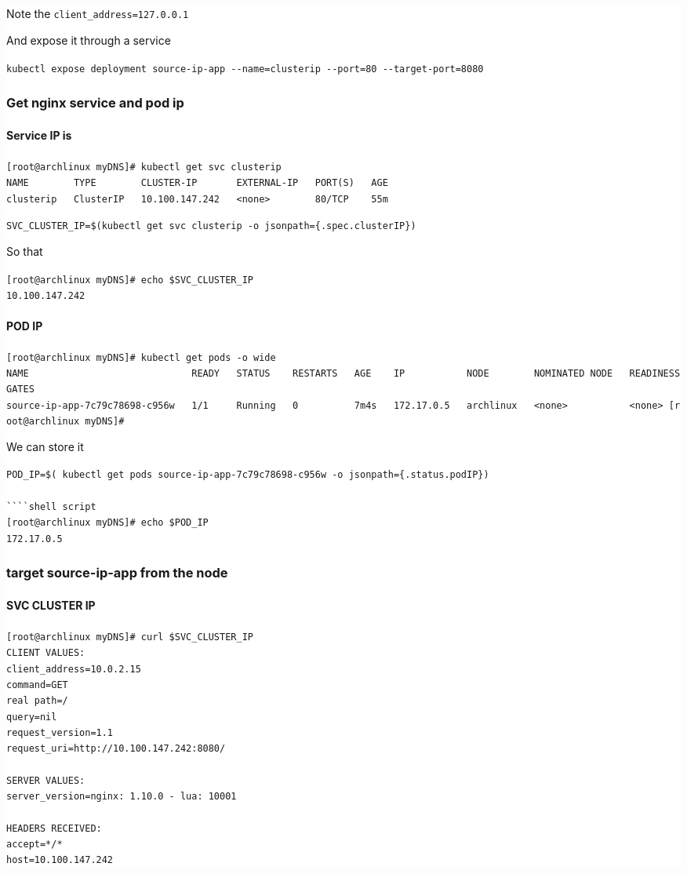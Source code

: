 Note the `client_address=127.0.0.1`

And expose it through a service

````shell script
kubectl expose deployment source-ip-app --name=clusterip --port=80 --target-port=8080
````

### Get nginx service and pod ip

#### Service IP is 

````shell script
[root@archlinux myDNS]# kubectl get svc clusterip
NAME        TYPE        CLUSTER-IP       EXTERNAL-IP   PORT(S)   AGE
clusterip   ClusterIP   10.100.147.242   <none>        80/TCP    55m
````



````shell script
SVC_CLUSTER_IP=$(kubectl get svc clusterip -o jsonpath={.spec.clusterIP})
````
So that 

````shell script
[root@archlinux myDNS]# echo $SVC_CLUSTER_IP
10.100.147.242
````


#### POD IP

````shell script
[root@archlinux myDNS]# kubectl get pods -o wide
NAME                             READY   STATUS    RESTARTS   AGE    IP           NODE        NOMINATED NODE   READINESS GATES
source-ip-app-7c79c78698-c956w   1/1     Running   0          7m4s   172.17.0.5   archlinux   <none>           <none> [root@archlinux myDNS]#
````

We can store it

````shell script
POD_IP=$( kubectl get pods source-ip-app-7c79c78698-c956w -o jsonpath={.status.podIP})

````shell script
[root@archlinux myDNS]# echo $POD_IP
172.17.0.5
````

### target source-ip-app from the node

#### SVC CLUSTER IP

````shell script
[root@archlinux myDNS]# curl $SVC_CLUSTER_IP
CLIENT VALUES:
client_address=10.0.2.15
command=GET
real path=/
query=nil
request_version=1.1
request_uri=http://10.100.147.242:8080/

SERVER VALUES:
server_version=nginx: 1.10.0 - lua: 10001

HEADERS RECEIVED:
accept=*/*
host=10.100.147.242
````